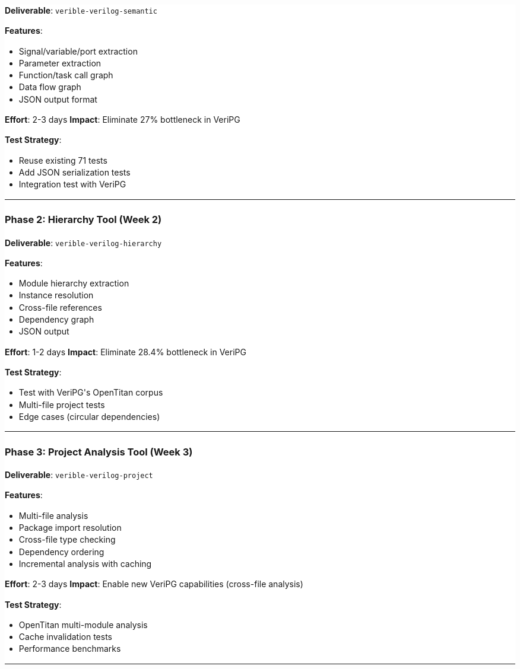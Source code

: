 **Deliverable**: `verible-verilog-semantic`

**Features**:
- Signal/variable/port extraction
- Parameter extraction
- Function/task call graph
- Data flow graph
- JSON output format

**Effort**: 2-3 days
**Impact**: Eliminate 27% bottleneck in VeriPG

**Test Strategy**:
- Reuse existing 71 tests
- Add JSON serialization tests
- Integration test with VeriPG

---

### Phase 2: Hierarchy Tool (Week 2)

**Deliverable**: `verible-verilog-hierarchy`

**Features**:
- Module hierarchy extraction
- Instance resolution
- Cross-file references
- Dependency graph
- JSON output

**Effort**: 1-2 days
**Impact**: Eliminate 28.4% bottleneck in VeriPG

**Test Strategy**:
- Test with VeriPG's OpenTitan corpus
- Multi-file project tests
- Edge cases (circular dependencies)

---

### Phase 3: Project Analysis Tool (Week 3)

**Deliverable**: `verible-verilog-project`

**Features**:
- Multi-file analysis
- Package import resolution
- Cross-file type checking
- Dependency ordering
- Incremental analysis with caching

**Effort**: 2-3 days
**Impact**: Enable new VeriPG capabilities (cross-file analysis)

**Test Strategy**:
- OpenTitan multi-module analysis
- Cache invalidation tests
- Performance benchmarks

---